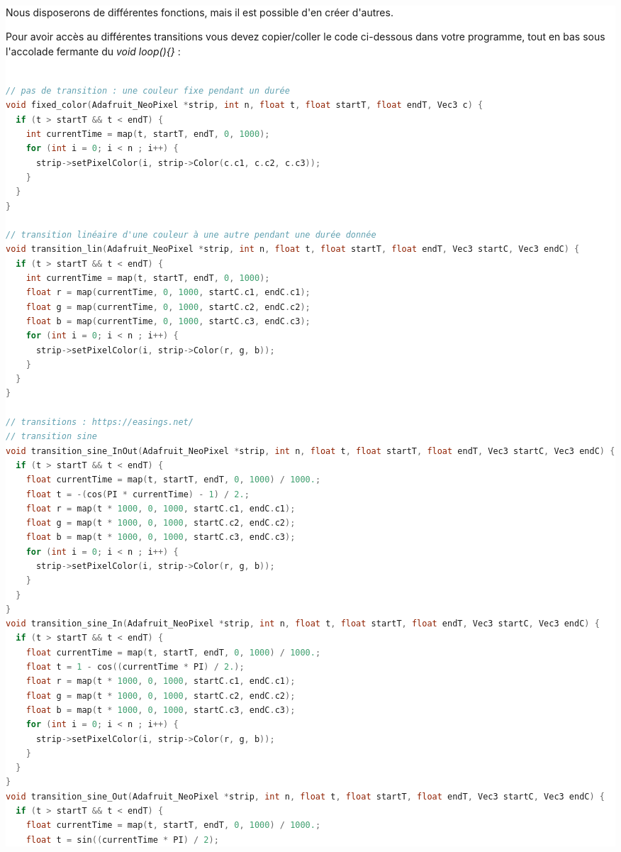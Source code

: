 
Nous disposerons de différentes fonctions, mais il est possible d'en créer d'autres.

Pour avoir accès au différentes transitions vous devez copier/coller le code ci-dessous dans votre programme, tout en bas sous l'accolade fermante du *void loop(){}* :

```c

// pas de transition : une couleur fixe pendant un durée
void fixed_color(Adafruit_NeoPixel *strip, int n, float t, float startT, float endT, Vec3 c) {
  if (t > startT && t < endT) {
    int currentTime = map(t, startT, endT, 0, 1000);
    for (int i = 0; i < n ; i++) {
      strip->setPixelColor(i, strip->Color(c.c1, c.c2, c.c3));
    }
  }
}

// transition linéaire d'une couleur à une autre pendant une durée donnée
void transition_lin(Adafruit_NeoPixel *strip, int n, float t, float startT, float endT, Vec3 startC, Vec3 endC) {
  if (t > startT && t < endT) {
    int currentTime = map(t, startT, endT, 0, 1000);
    float r = map(currentTime, 0, 1000, startC.c1, endC.c1);
    float g = map(currentTime, 0, 1000, startC.c2, endC.c2);
    float b = map(currentTime, 0, 1000, startC.c3, endC.c3);
    for (int i = 0; i < n ; i++) {
      strip->setPixelColor(i, strip->Color(r, g, b));
    }
  }
}

// transitions : https://easings.net/
// transition sine
void transition_sine_InOut(Adafruit_NeoPixel *strip, int n, float t, float startT, float endT, Vec3 startC, Vec3 endC) {
  if (t > startT && t < endT) {
    float currentTime = map(t, startT, endT, 0, 1000) / 1000.;
    float t = -(cos(PI * currentTime) - 1) / 2.;
    float r = map(t * 1000, 0, 1000, startC.c1, endC.c1);
    float g = map(t * 1000, 0, 1000, startC.c2, endC.c2);
    float b = map(t * 1000, 0, 1000, startC.c3, endC.c3);
    for (int i = 0; i < n ; i++) {
      strip->setPixelColor(i, strip->Color(r, g, b));
    }
  }
}
void transition_sine_In(Adafruit_NeoPixel *strip, int n, float t, float startT, float endT, Vec3 startC, Vec3 endC) {
  if (t > startT && t < endT) {
    float currentTime = map(t, startT, endT, 0, 1000) / 1000.;
    float t = 1 - cos((currentTime * PI) / 2.);
    float r = map(t * 1000, 0, 1000, startC.c1, endC.c1);
    float g = map(t * 1000, 0, 1000, startC.c2, endC.c2);
    float b = map(t * 1000, 0, 1000, startC.c3, endC.c3);
    for (int i = 0; i < n ; i++) {
      strip->setPixelColor(i, strip->Color(r, g, b));
    }
  }
}
void transition_sine_Out(Adafruit_NeoPixel *strip, int n, float t, float startT, float endT, Vec3 startC, Vec3 endC) {
  if (t > startT && t < endT) {
    float currentTime = map(t, startT, endT, 0, 1000) / 1000.;
    float t = sin((currentTime * PI) / 2);
```